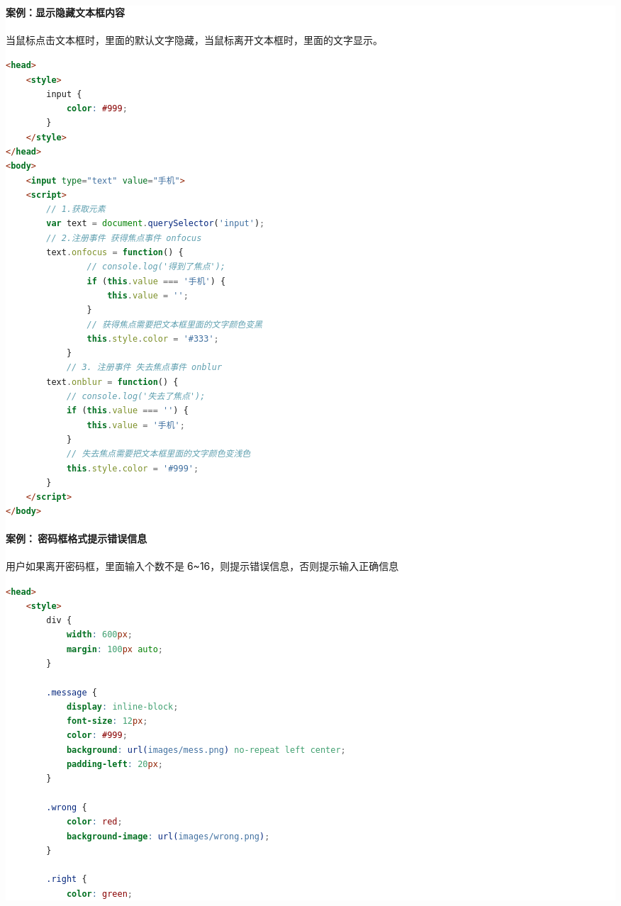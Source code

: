 #### 案例：显示隐藏文本框内容

当鼠标点击文本框时，里面的默认文字隐藏，当鼠标离开文本框时，里面的文字显示。

```html
<head>
    <style>
        input {
            color: #999;
        }
    </style>
</head>
<body>
    <input type="text" value="手机">
    <script>
        // 1.获取元素
        var text = document.querySelector('input');
        // 2.注册事件 获得焦点事件 onfocus 
        text.onfocus = function() {
                // console.log('得到了焦点');
                if (this.value === '手机') {
                    this.value = '';
                }
                // 获得焦点需要把文本框里面的文字颜色变黑
                this.style.color = '#333';
            }
            // 3. 注册事件 失去焦点事件 onblur
        text.onblur = function() {
            // console.log('失去了焦点');
            if (this.value === '') {
                this.value = '手机';
            }
            // 失去焦点需要把文本框里面的文字颜色变浅色
            this.style.color = '#999';
        }
    </script>
</body>
```

#### 案例： 密码框格式提示错误信息

用户如果离开密码框，里面输入个数不是 6~16，则提示错误信息，否则提示输入正确信息

```html
<head>
    <style>
        div {
            width: 600px;
            margin: 100px auto;
        }
        
        .message {
            display: inline-block;
            font-size: 12px;
            color: #999;
            background: url(images/mess.png) no-repeat left center;
            padding-left: 20px;
        }
        
        .wrong {
            color: red;
            background-image: url(images/wrong.png);
        }
        
        .right {
            color: green;
```